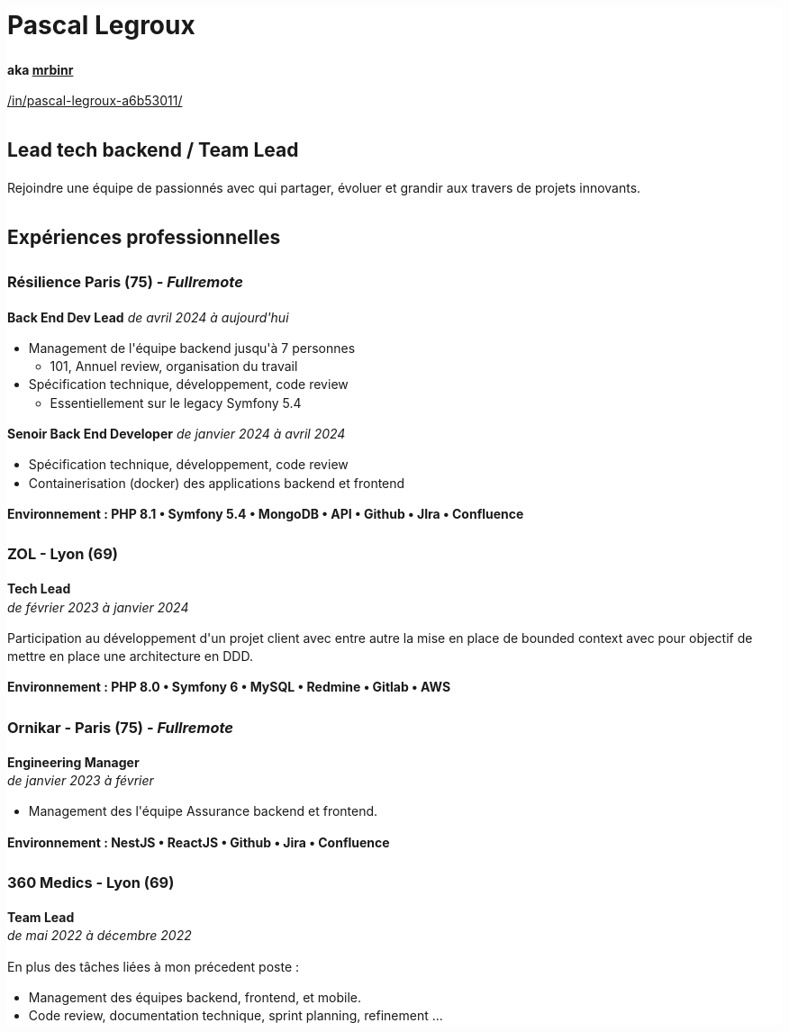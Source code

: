# Pascal Legroux
**aka [mrbinr](https://www.mrbinr.com)**

[/in/pascal-legroux-a6b53011/](https://www.linkedin.com/in/pascal-legroux-a6b53011/)

## Lead tech backend / Team Lead

Rejoindre une équipe de passionnés avec qui partager, évoluer et grandir aux travers de projets innovants.

## Expériences professionnelles

### Résilience Paris (75) - *Fullremote*
**Back End Dev Lead**
*de avril 2024 à aujourd'hui*

* Management de l'équipe backend jusqu'à 7 personnes
    * 101, Annuel review, organisation du travail
* Spécification technique, développement, code review
    * Essentiellement sur le legacy Symfony 5.4

**Senoir Back End Developer**
*de janvier 2024 à avril 2024*

* Spécification technique, développement, code review
* Containerisation (docker) des applications backend et frontend

**Environnement : PHP 8.1 • Symfony 5.4 • MongoDB • API • Github • JIra • Confluence**

### ZOL - Lyon (69)
**Tech Lead**  
*de février 2023 à janvier 2024*

Participation au développement d'un projet client avec entre autre la mise en place de bounded context avec pour objectif de mettre en place une architecture en DDD.

**Environnement : PHP 8.0 • Symfony 6 • MySQL • Redmine • Gitlab • AWS**

### Ornikar - Paris (75) - *Fullremote*
**Engineering Manager**  
*de janvier 2023 à février*

* Management des l'équipe Assurance backend et frontend.

**Environnement : NestJS • ReactJS • Github • Jira • Confluence**

### 360 Medics - Lyon (69)
**Team Lead**  
*de mai 2022 à décembre 2022*  

En plus des tâches liées à mon précedent poste :  
* Management des équipes backend, frontend, et mobile.
* Code review, documentation technique, sprint planning, refinement ...
